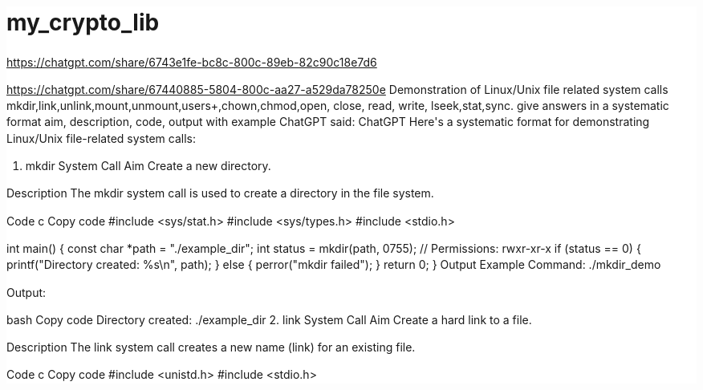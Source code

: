 # my_crypto_lib
https://chatgpt.com/share/6743e1fe-bc8c-800c-89eb-82c90c18e7d6

https://chatgpt.com/share/67440885-5804-800c-aa27-a529da78250e
Demonstration of Linux/Unix file related system calls  
mkdir,link,unlink,mount,unmount,users+,chown,chmod,open, close, read, write, lseek,stat,sync. 
give answers in a systematic format 
aim, description, code, output with example
ChatGPT said:
ChatGPT
Here's a systematic format for demonstrating Linux/Unix file-related system calls:

1. mkdir System Call
Aim
Create a new directory.

Description
The mkdir system call is used to create a directory in the file system.

Code
c
Copy code
#include <sys/stat.h>
#include <sys/types.h>
#include <stdio.h>

int main() {
    const char *path = "./example_dir";
    int status = mkdir(path, 0755); // Permissions: rwxr-xr-x
    if (status == 0) {
        printf("Directory created: %s\n", path);
    } else {
        perror("mkdir failed");
    }
    return 0;
}
Output Example
Command:
./mkdir_demo

Output:

bash
Copy code
Directory created: ./example_dir
2. link System Call
Aim
Create a hard link to a file.

Description
The link system call creates a new name (link) for an existing file.

Code
c
Copy code
#include <unistd.h>
#include <stdio.h>
